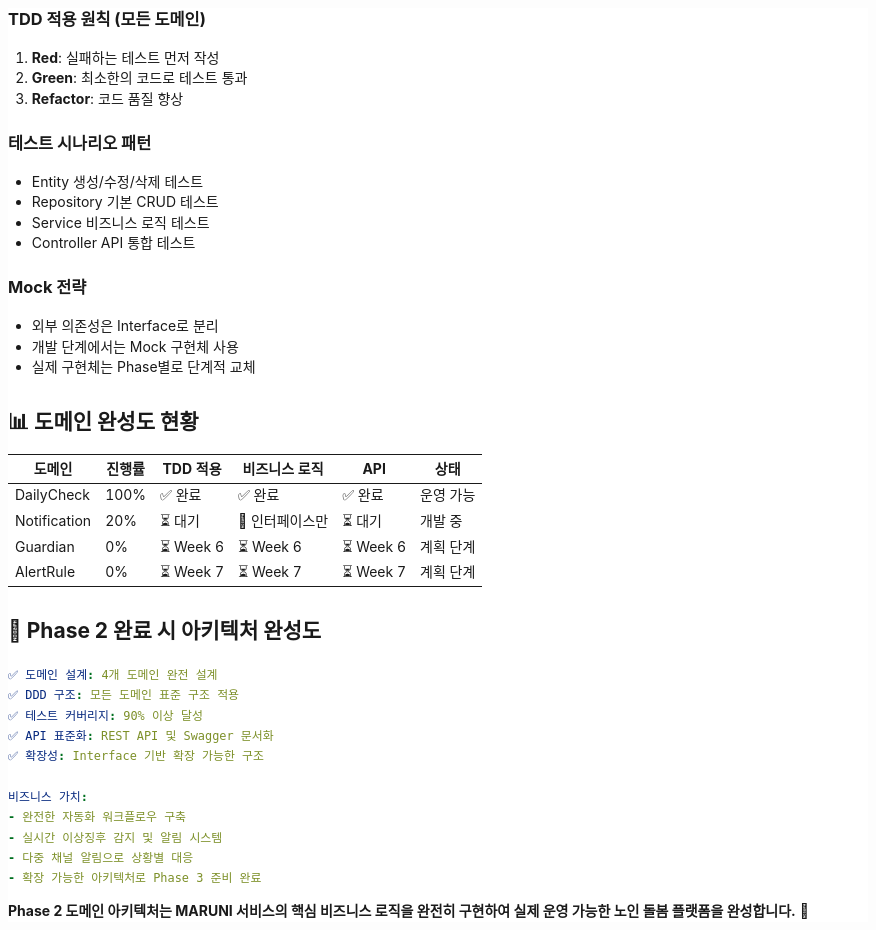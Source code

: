 ### TDD 적용 원칙 (모든 도메인)
1. **Red**: 실패하는 테스트 먼저 작성
2. **Green**: 최소한의 코드로 테스트 통과
3. **Refactor**: 코드 품질 향상

### 테스트 시나리오 패턴
- Entity 생성/수정/삭제 테스트
- Repository 기본 CRUD 테스트
- Service 비즈니스 로직 테스트
- Controller API 통합 테스트

### Mock 전략
- 외부 의존성은 Interface로 분리
- 개발 단계에서는 Mock 구현체 사용
- 실제 구현체는 Phase별로 단계적 교체

## 📊 도메인 완성도 현황

| 도메인 | 진행률 | TDD 적용 | 비즈니스 로직 | API | 상태 |
|---------|-------|----------|---------------|-----|------|
| DailyCheck | 100% | ✅ 완료 | ✅ 완료 | ✅ 완료 | 운영 가능 |
| Notification | 20% | ⏳ 대기 | 🔄 인터페이스만 | ⏳ 대기 | 개발 중 |
| Guardian | 0% | ⏳ Week 6 | ⏳ Week 6 | ⏳ Week 6 | 계획 단계 |
| AlertRule | 0% | ⏳ Week 7 | ⏳ Week 7 | ⏳ Week 7 | 계획 단계 |

## 🎯 Phase 2 완료 시 아키텍처 완성도

```yaml
✅ 도메인 설계: 4개 도메인 완전 설계
✅ DDD 구조: 모든 도메인 표준 구조 적용
✅ 테스트 커버리지: 90% 이상 달성
✅ API 표준화: REST API 및 Swagger 문서화
✅ 확장성: Interface 기반 확장 가능한 구조

비즈니스 가치:
- 완전한 자동화 워크플로우 구축
- 실시간 이상징후 감지 및 알림 시스템
- 다중 채널 알림으로 상황별 대응
- 확장 가능한 아키텍처로 Phase 3 준비 완료
```

**Phase 2 도메인 아키텍처는 MARUNI 서비스의 핵심 비즈니스 로직을 완전히 구현하여 실제 운영 가능한 노인 돌봄 플랫폼을 완성합니다.** 🚀